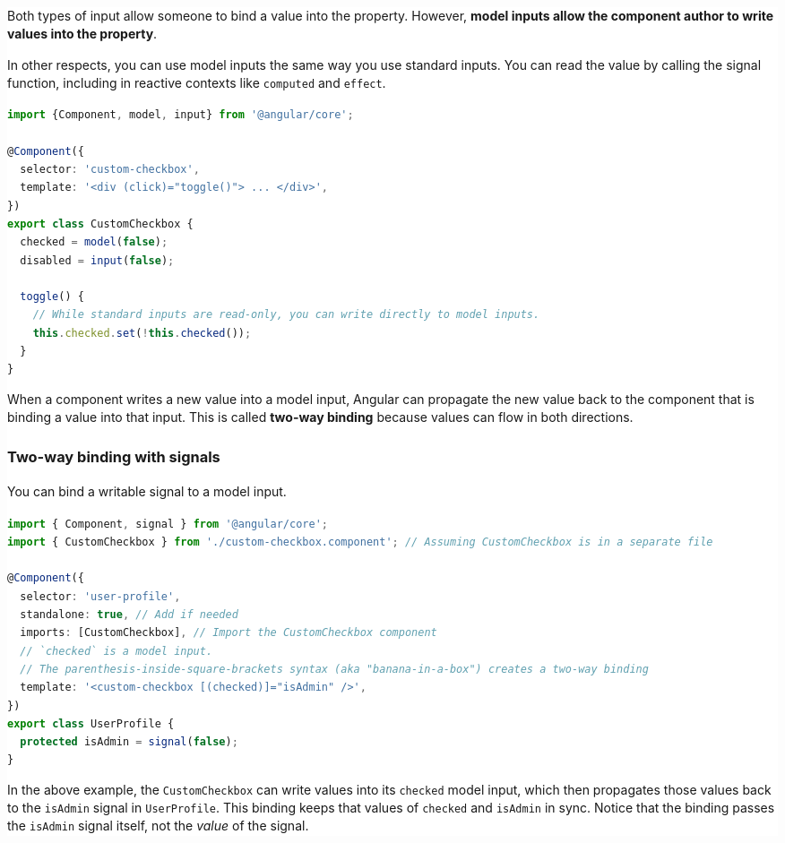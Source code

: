 Both types of input allow someone to bind a value into the property. However, **model inputs allow the component author to write values into the property**.

In other respects, you can use model inputs the same way you use standard inputs. You can read the value by calling the signal function, including in reactive contexts like `computed` and `effect`.

```typescript
import {Component, model, input} from '@angular/core';

@Component({
  selector: 'custom-checkbox',
  template: '<div (click)="toggle()"> ... </div>',
})
export class CustomCheckbox {
  checked = model(false);
  disabled = input(false);

  toggle() {
    // While standard inputs are read-only, you can write directly to model inputs.
    this.checked.set(!this.checked());
  }
}
```

When a component writes a new value into a model input, Angular can propagate the new value back to the component that is binding a value into that input. This is called **two-way binding** because values can flow in both directions.

### Two-way binding with signals

You can bind a writable signal to a model input.

```typescript
import { Component, signal } from '@angular/core';
import { CustomCheckbox } from './custom-checkbox.component'; // Assuming CustomCheckbox is in a separate file

@Component({
  selector: 'user-profile',
  standalone: true, // Add if needed
  imports: [CustomCheckbox], // Import the CustomCheckbox component
  // `checked` is a model input.
  // The parenthesis-inside-square-brackets syntax (aka "banana-in-a-box") creates a two-way binding
  template: '<custom-checkbox [(checked)]="isAdmin" />',
})
export class UserProfile {
  protected isAdmin = signal(false);
}
```

In the above example, the `CustomCheckbox` can write values into its `checked` model input, which then propagates those values back to the `isAdmin` signal in `UserProfile`. This binding keeps that values of `checked` and `isAdmin` in sync. Notice that the binding passes the `isAdmin` signal itself, not the _value_ of the signal.
